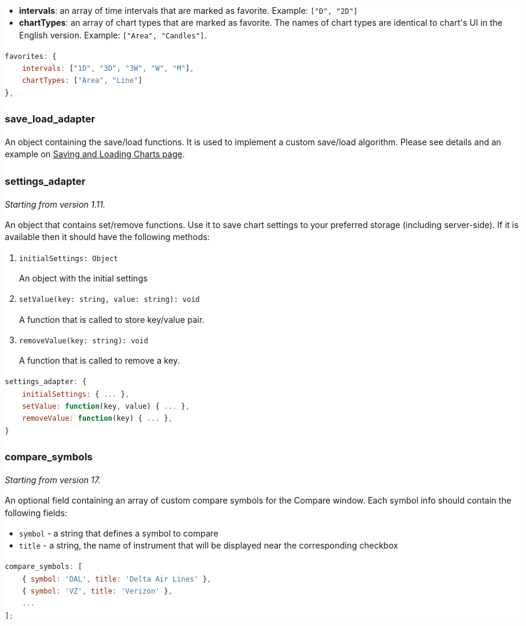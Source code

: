 * **intervals**: an array of time intervals that are marked as favorite. Example: `["D", "2D"]`
* **chartTypes**: an array of chart types that are marked as favorite. The names of chart types are identical to chart's UI in the English version. Example: `["Area", "Candles"]`.

```javascript
favorites: {
    intervals: ["1D", "3D", "3W", "W", "M"],
    chartTypes: ["Area", "Line"]
},
```

### save_load_adapter

An object containing the save/load functions. It is used to implement a custom save/load algorithm. Please see details and an example on [Saving and Loading Charts page](Saving-and-Loading-Charts#api-handlers).

### settings_adapter

*Starting from version 1.11.*

An object that contains set/remove functions. Use it to save chart settings to your preferred storage (including server-side). If it is available then it should have the following methods:

1. `initialSettings: Object`

    An object with the initial settings

1. `setValue(key: string, value: string): void`

    A function that is called to store key/value pair.

1. `removeValue(key: string): void`

    A function that is called to remove a key.

```javascript
settings_adapter: {
    initialSettings: { ... },
    setValue: function(key, value) { ... },
    removeValue: function(key) { ... },
}
```

### compare_symbols

*Starting from version 17.*

An optional field containing an array of custom compare symbols for the Compare window.
Each symbol info should contain the following fields:

* `symbol` - a string that defines a symbol to compare
* `title` - a string, the name of instrument that will be displayed near the corresponding checkbox

```javascript
compare_symbols: [
    { symbol: 'DAL', title: 'Delta Air Lines' },
    { symbol: 'VZ', title: 'Verizon' },
    ...
];
```
